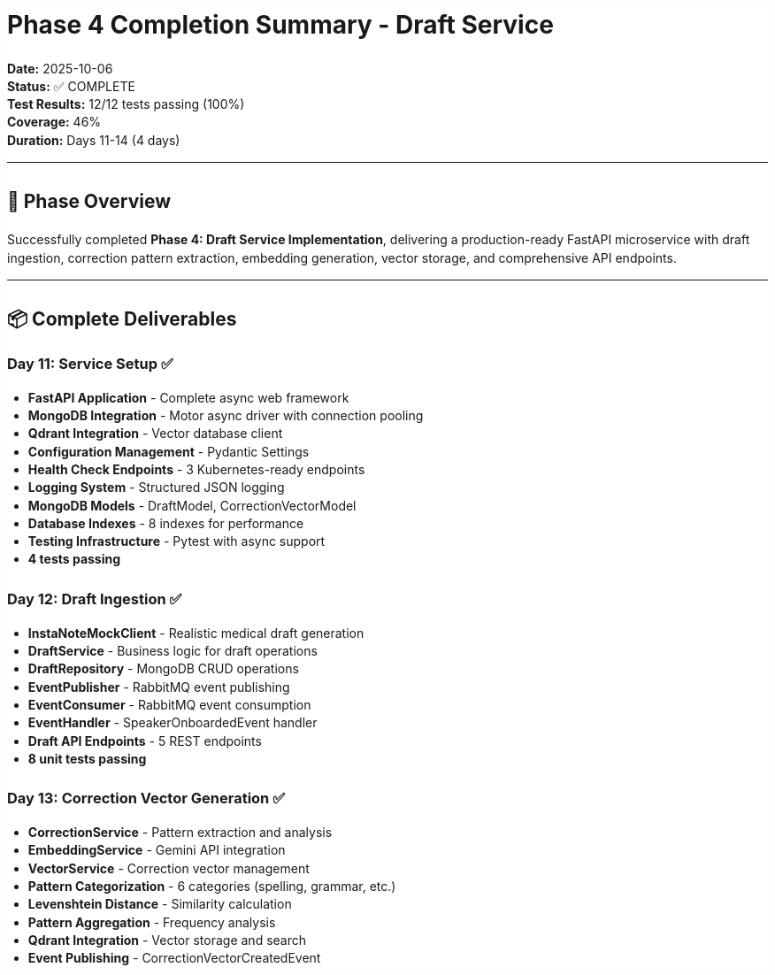 # Phase 4 Completion Summary - Draft Service

**Date:** 2025-10-06  
**Status:** ✅ COMPLETE  
**Test Results:** 12/12 tests passing (100%)  
**Coverage:** 46%  
**Duration:** Days 11-14 (4 days)

---

## 🎯 Phase Overview

Successfully completed **Phase 4: Draft Service Implementation**, delivering a production-ready FastAPI microservice with draft ingestion, correction pattern extraction, embedding generation, vector storage, and comprehensive API endpoints.

---

## 📦 Complete Deliverables

### Day 11: Service Setup ✅

- **FastAPI Application** - Complete async web framework
- **MongoDB Integration** - Motor async driver with connection pooling
- **Qdrant Integration** - Vector database client
- **Configuration Management** - Pydantic Settings
- **Health Check Endpoints** - 3 Kubernetes-ready endpoints
- **Logging System** - Structured JSON logging
- **MongoDB Models** - DraftModel, CorrectionVectorModel
- **Database Indexes** - 8 indexes for performance
- **Testing Infrastructure** - Pytest with async support
- **4 tests passing**

### Day 12: Draft Ingestion ✅

- **InstaNoteMockClient** - Realistic medical draft generation
- **DraftService** - Business logic for draft operations
- **DraftRepository** - MongoDB CRUD operations
- **EventPublisher** - RabbitMQ event publishing
- **EventConsumer** - RabbitMQ event consumption
- **EventHandler** - SpeakerOnboardedEvent handler
- **Draft API Endpoints** - 5 REST endpoints
- **8 unit tests passing**

### Day 13: Correction Vector Generation ✅

- **CorrectionService** - Pattern extraction and analysis
- **EmbeddingService** - Gemini API integration
- **VectorService** - Correction vector management
- **Pattern Categorization** - 6 categories (spelling, grammar, etc.)
- **Levenshtein Distance** - Similarity calculation
- **Pattern Aggregation** - Frequency analysis
- **Qdrant Integration** - Vector storage and search
- **Event Publishing** - CorrectionVectorCreatedEvent
